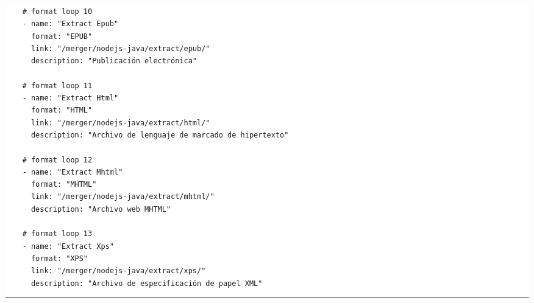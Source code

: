         # format loop 10
        - name: "Extract Epub"
          format: "EPUB"
          link: "/merger/nodejs-java/extract/epub/"
          description: "Publicación electrónica"

        # format loop 11
        - name: "Extract Html"
          format: "HTML"
          link: "/merger/nodejs-java/extract/html/"
          description: "Archivo de lenguaje de marcado de hipertexto"

        # format loop 12
        - name: "Extract Mhtml"
          format: "MHTML"
          link: "/merger/nodejs-java/extract/mhtml/"
          description: "Archivo web MHTML"

        # format loop 13
        - name: "Extract Xps"
          format: "XPS"
          link: "/merger/nodejs-java/extract/xps/"
          description: "Archivo de especificación de papel XML"
  

---